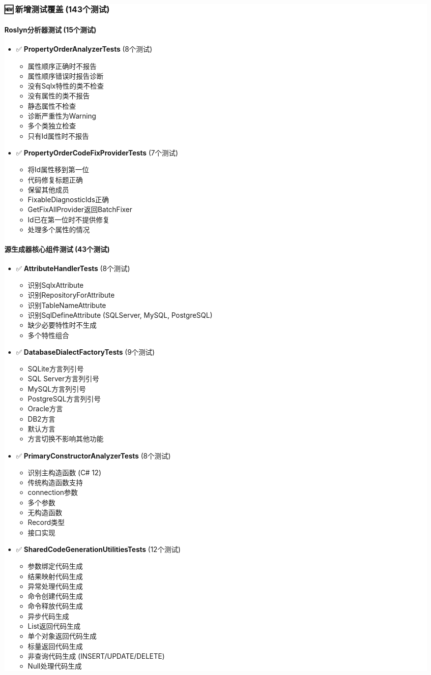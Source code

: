 ### 🆕 新增测试覆盖 (143个测试)

#### Roslyn分析器测试 (15个测试)
- ✅ **PropertyOrderAnalyzerTests** (8个测试)
  - 属性顺序正确时不报告
  - 属性顺序错误时报告诊断
  - 没有Sqlx特性的类不检查
  - 没有属性的类不报告
  - 静态属性不检查
  - 诊断严重性为Warning
  - 多个类独立检查
  - 只有Id属性时不报告

- ✅ **PropertyOrderCodeFixProviderTests** (7个测试)
  - 将Id属性移到第一位
  - 代码修复标题正确
  - 保留其他成员
  - FixableDiagnosticIds正确
  - GetFixAllProvider返回BatchFixer
  - Id已在第一位时不提供修复
  - 处理多个属性的情况

#### 源生成器核心组件测试 (43个测试)
- ✅ **AttributeHandlerTests** (8个测试)
  - 识别SqlxAttribute
  - 识别RepositoryForAttribute
  - 识别TableNameAttribute
  - 识别SqlDefineAttribute (SQLServer, MySQL, PostgreSQL)
  - 缺少必要特性时不生成
  - 多个特性组合

- ✅ **DatabaseDialectFactoryTests** (9个测试)
  - SQLite方言列引号
  - SQL Server方言列引号
  - MySQL方言列引号
  - PostgreSQL方言列引号
  - Oracle方言
  - DB2方言
  - 默认方言
  - 方言切换不影响其他功能

- ✅ **PrimaryConstructorAnalyzerTests** (8个测试)
  - 识别主构造函数 (C# 12)
  - 传统构造函数支持
  - connection参数
  - 多个参数
  - 无构造函数
  - Record类型
  - 接口实现

- ✅ **SharedCodeGenerationUtilitiesTests** (12个测试)
  - 参数绑定代码生成
  - 结果映射代码生成
  - 异常处理代码生成
  - 命令创建代码生成
  - 命令释放代码生成
  - 异步代码生成
  - List返回代码生成
  - 单个对象返回代码生成
  - 标量返回代码生成
  - 非查询代码生成 (INSERT/UPDATE/DELETE)
  - Null处理代码生成
